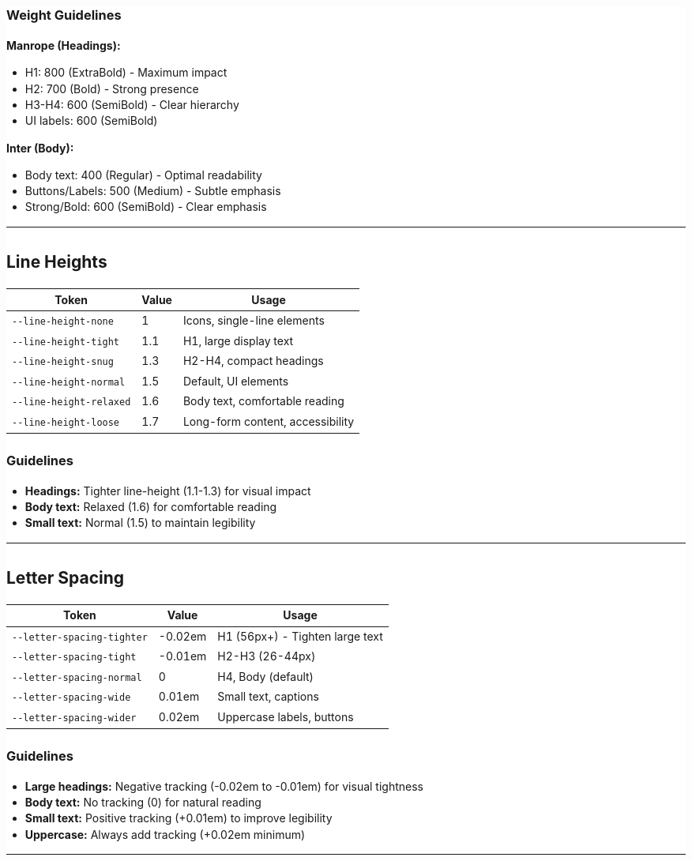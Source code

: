 ### Weight Guidelines

**Manrope (Headings):**
- H1: 800 (ExtraBold) - Maximum impact
- H2: 700 (Bold) - Strong presence
- H3-H4: 600 (SemiBold) - Clear hierarchy
- UI labels: 600 (SemiBold)

**Inter (Body):**
- Body text: 400 (Regular) - Optimal readability
- Buttons/Labels: 500 (Medium) - Subtle emphasis
- Strong/Bold: 600 (SemiBold) - Clear emphasis

---

## Line Heights

| Token | Value | Usage |
|-------|-------|-------|
| `--line-height-none` | 1 | Icons, single-line elements |
| `--line-height-tight` | 1.1 | H1, large display text |
| `--line-height-snug` | 1.3 | H2-H4, compact headings |
| `--line-height-normal` | 1.5 | Default, UI elements |
| `--line-height-relaxed` | 1.6 | Body text, comfortable reading |
| `--line-height-loose` | 1.7 | Long-form content, accessibility |

### Guidelines
- **Headings:** Tighter line-height (1.1-1.3) for visual impact
- **Body text:** Relaxed (1.6) for comfortable reading
- **Small text:** Normal (1.5) to maintain legibility

---

## Letter Spacing

| Token | Value | Usage |
|-------|-------|-------|
| `--letter-spacing-tighter` | -0.02em | H1 (56px+) - Tighten large text |
| `--letter-spacing-tight` | -0.01em | H2-H3 (26-44px) |
| `--letter-spacing-normal` | 0 | H4, Body (default) |
| `--letter-spacing-wide` | 0.01em | Small text, captions |
| `--letter-spacing-wider` | 0.02em | Uppercase labels, buttons |

### Guidelines
- **Large headings:** Negative tracking (-0.02em to -0.01em) for visual tightness
- **Body text:** No tracking (0) for natural reading
- **Small text:** Positive tracking (+0.01em) to improve legibility
- **Uppercase:** Always add tracking (+0.02em minimum)

---